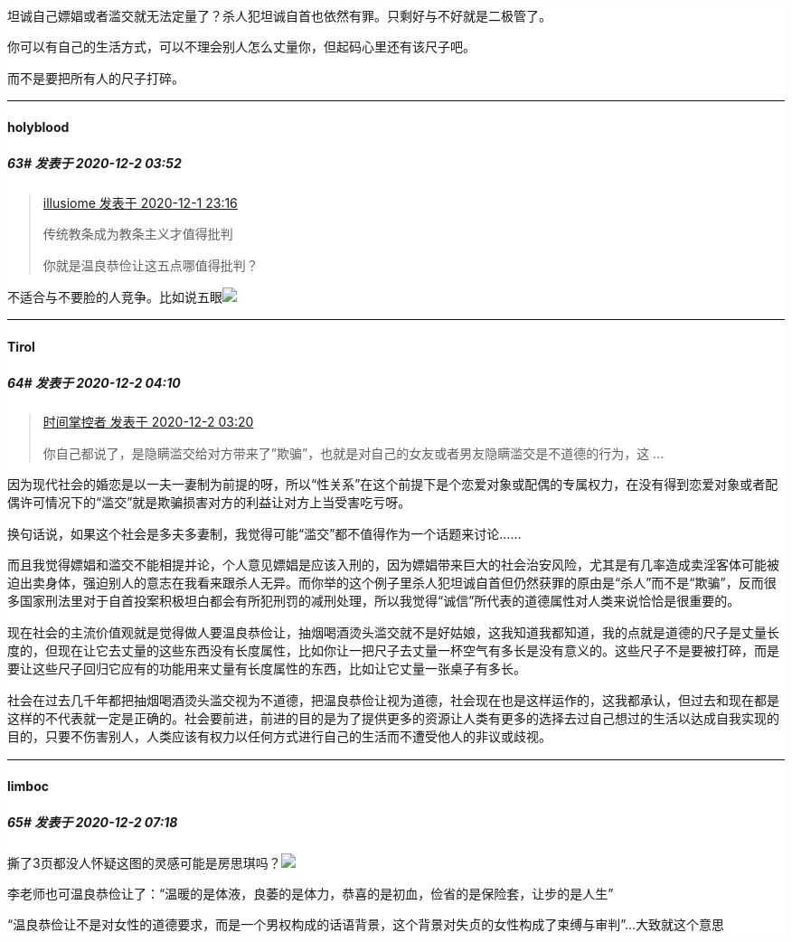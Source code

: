 坦诚自己嫖娼或者滥交就无法定量了？杀人犯坦诚自首也依然有罪。只剩好与不好就是二极管了。

你可以有自己的生活方式，可以不理会别人怎么丈量你，但起码心里还有该尺子吧。

而不是要把所有人的尺子打碎。


-----

####  holyblood  
##### 63#       发表于 2020-12-2 03:52


<blockquote><a href="httphttps://bbs.saraba1st.com/2b/forum.php?mod=redirect&amp;goto=findpost&amp;pid=49581155&amp;ptid=1975250" target="_blank">illusiome 发表于 2020-12-1 23:16</a>

传统教条成为教条主义才值得批判

你就是温良恭俭让这五点哪值得批判？</blockquote>
不适合与不要脸的人竞争。比如说五眼<img src="https://static.saraba1st.com/image/smiley/face2017/245.png" referrerpolicy="no-referrer">


-----

####  Tirol  
##### 64#       发表于 2020-12-2 04:10


<blockquote><a href="httphttps://bbs.saraba1st.com/2b/forum.php?mod=redirect&amp;goto=findpost&amp;pid=49582276&amp;ptid=1975250" target="_blank">时间掌控者 发表于 2020-12-2 03:20</a>

你自己都说了，是隐瞒滥交给对方带来了”欺骗”，也就是对自己的女友或者男友隐瞒滥交是不道德的行为，这 ...</blockquote>
因为现代社会的婚恋是以一夫一妻制为前提的呀，所以“性关系”在这个前提下是个恋爱对象或配偶的专属权力，在没有得到恋爱对象或者配偶许可情况下的“滥交”就是欺骗损害对方的利益让对方上当受害吃亏呀。

换句话说，如果这个社会是多夫多妻制，我觉得可能“滥交”都不值得作为一个话题来讨论……


而且我觉得嫖娼和滥交不能相提并论，个人意见嫖娼是应该入刑的，因为嫖娼带来巨大的社会治安风险，尤其是有几率造成卖淫客体可能被迫出卖身体，强迫别人的意志在我看来跟杀人无异。而你举的这个例子里杀人犯坦诚自首但仍然获罪的原由是“杀人”而不是“欺骗”，反而很多国家刑法里对于自首投案积极坦白都会有所犯刑罚的减刑处理，所以我觉得“诚信”所代表的道德属性对人类来说恰恰是很重要的。


现在社会的主流价值观就是觉得做人要温良恭俭让，抽烟喝酒烫头滥交就不是好姑娘，这我知道我都知道，我的点就是道德的尺子是丈量长度的，但现在让它去丈量的这些东西没有长度属性，比如你让一把尺子去丈量一杯空气有多长是没有意义的。这些尺子不是要被打碎，而是要让这些尺子回归它应有的功能用来丈量有长度属性的东西，比如让它丈量一张桌子有多长。


社会在过去几千年都把抽烟喝酒烫头滥交视为不道德，把温良恭俭让视为道德，社会现在也是这样运作的，这我都承认，但过去和现在都是这样的不代表就一定是正确的。社会要前进，前进的目的是为了提供更多的资源让人类有更多的选择去过自己想过的生活以达成自我实现的目的，只要不伤害别人，人类应该有权力以任何方式进行自己的生活而不遭受他人的非议或歧视。


-----

####  limboc  
##### 65#       发表于 2020-12-2 07:18


撕了3页都没人怀疑这图的灵感可能是房思琪吗？<img src="https://static.saraba1st.com/image/smiley/face2017/112.png" referrerpolicy="no-referrer">

李老师也可温良恭俭让了：“温暖的是体液，良萎的是体力，恭喜的是初血，俭省的是保险套，让步的是人生”

“温良恭俭让不是对女性的道德要求，而是一个男权构成的话语背景，这个背景对失贞的女性构成了束缚与审判”...大致就这个意思
